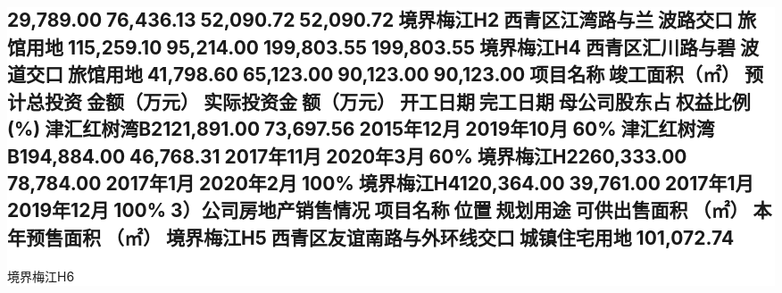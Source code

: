 29,789.00
76,436.13
52,090.72
52,090.72
境界梅江H2
西青区江湾路与兰
波路交口
旅馆用地
115,259.10
95,214.00
199,803.55
199,803.55
境界梅江H4
西青区汇川路与碧
波道交口
旅馆用地
41,798.60
65,123.00
90,123.00
90,123.00
项目名称
竣工面积（㎡）
预计总投资
金额（万元）
实际投资金
额（万元）
开工日期
完工日期
母公司股东占
权益比例(%)
津汇红树湾B2121,891.00
73,697.56
2015年12月
2019年10月
60%
津汇红树湾B194,884.00
46,768.31
2017年11月
2020年3月
60%
境界梅江H2260,333.00
78,784.00
2017年1月
2020年2月
100%
境界梅江H4120,364.00
39,761.00
2017年1月
2019年12月
100%
3）公司房地产销售情况
项目名称
位置
规划用途
可供出售面积
（㎡）
本年预售面积
（㎡）
境界梅江H5
西青区友谊南路与外环线交口
城镇住宅用地
101,072.74
-
境界梅江H6
